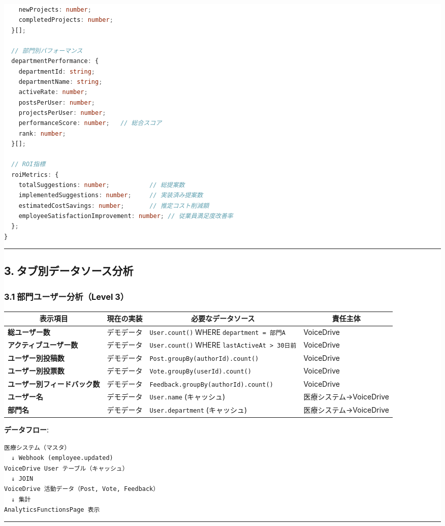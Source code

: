 ```typescript
    newProjects: number;
    completedProjects: number;
  }[];

  // 部門別パフォーマンス
  departmentPerformance: {
    departmentId: string;
    departmentName: string;
    activeRate: number;
    postsPerUser: number;
    projectsPerUser: number;
    performanceScore: number;   // 総合スコア
    rank: number;
  }[];

  // ROI指標
  roiMetrics: {
    totalSuggestions: number;           // 総提案数
    implementedSuggestions: number;     // 実装済み提案数
    estimatedCostSavings: number;       // 推定コスト削減額
    employeeSatisfactionImprovement: number; // 従業員満足度改善率
  };
}
```

---

## 3. タブ別データソース分析

### 3.1 部門ユーザー分析（Level 3）

| 表示項目 | 現在の実装 | 必要なデータソース | 責任主体 |
|---------|-----------|------------------|---------|
| **総ユーザー数** | デモデータ | `User.count()` WHERE `department = 部門A` | VoiceDrive |
| **アクティブユーザー数** | デモデータ | `User.count()` WHERE `lastActiveAt > 30日前` | VoiceDrive |
| **ユーザー別投稿数** | デモデータ | `Post.groupBy(authorId).count()` | VoiceDrive |
| **ユーザー別投票数** | デモデータ | `Vote.groupBy(userId).count()` | VoiceDrive |
| **ユーザー別フィードバック数** | デモデータ | `Feedback.groupBy(authorId).count()` | VoiceDrive |
| **ユーザー名** | デモデータ | `User.name` (キャッシュ) | 医療システム→VoiceDrive |
| **部門名** | デモデータ | `User.department` (キャッシュ) | 医療システム→VoiceDrive |

**データフロー**:
```
医療システム（マスタ）
  ↓ Webhook (employee.updated)
VoiceDrive User テーブル（キャッシュ）
  ↓ JOIN
VoiceDrive 活動データ（Post, Vote, Feedback）
  ↓ 集計
AnalyticsFunctionsPage 表示
```

---
